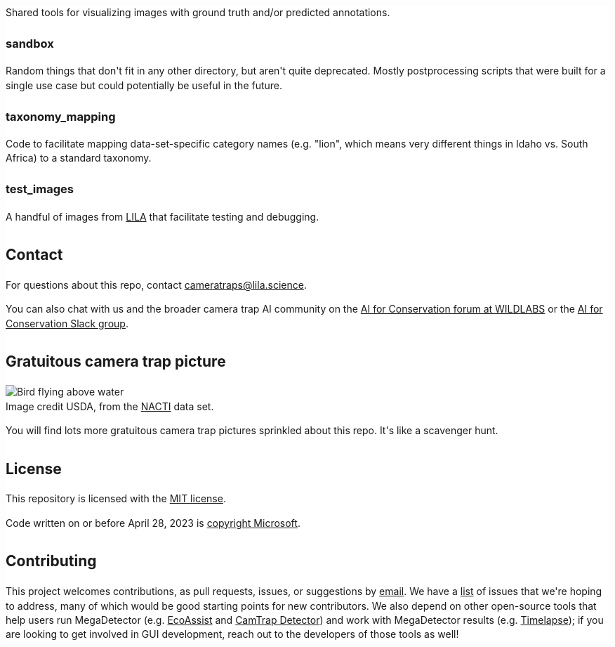 Shared tools for visualizing images with ground truth and/or predicted annotations.


### sandbox

Random things that don't fit in any other directory, but aren't quite deprecated.  Mostly postprocessing scripts that were built for a single use case but could potentially be useful in the future.


### taxonomy_mapping

Code to facilitate mapping data-set-specific category names (e.g. "lion", which means very different things in Idaho vs. South Africa) to a standard taxonomy.


### test_images

A handful of images from [LILA](https://lila.science) that facilitate testing and debugging.


## Contact

For questions about this repo, contact [cameratraps@lila.science](mailto:cameratraps@lila.science).

You can also chat with us and the broader camera trap AI community on the [AI for Conservation forum at WILDLABS](https://wildlabs.net/groups/ai-conservation) or the [AI for Conservation Slack group](https://aiforconservation.slack.com).


## Gratuitous camera trap picture

![Bird flying above water](images/nacti.jpg)<br/>Image credit USDA, from the [NACTI](http://lila.science/datasets/nacti) data set.

You will find lots more gratuitous camera trap pictures sprinkled about this repo.  It's like a scavenger hunt.


## License

This repository is licensed with the [MIT license](https://opensource.org/license/mit/).

Code written on or before April 28, 2023 is [copyright Microsoft](https://github.com/Microsoft/dotnet/blob/main/LICENSE).


## Contributing

This project welcomes contributions, as pull requests, issues, or suggestions by [email](mailto:cameratraps@lila.science).  We have a [list](https://github.com/agentmorris/MegaDetector/issues/84) of issues that we're hoping to address, many of which would be good starting points for new contributors.  We also depend on other open-source tools that help users run MegaDetector (e.g. [EcoAssist](https://github.com/PetervanLunteren/EcoAssist) and [CamTrap Detector](https://github.com/bencevans/camtrap-detector)) and work with MegaDetector results (e.g. [Timelapse](https://github.com/saulgreenberg/Timelapse)); if you are looking to get involved in GUI development, reach out to the developers of those tools as well!
